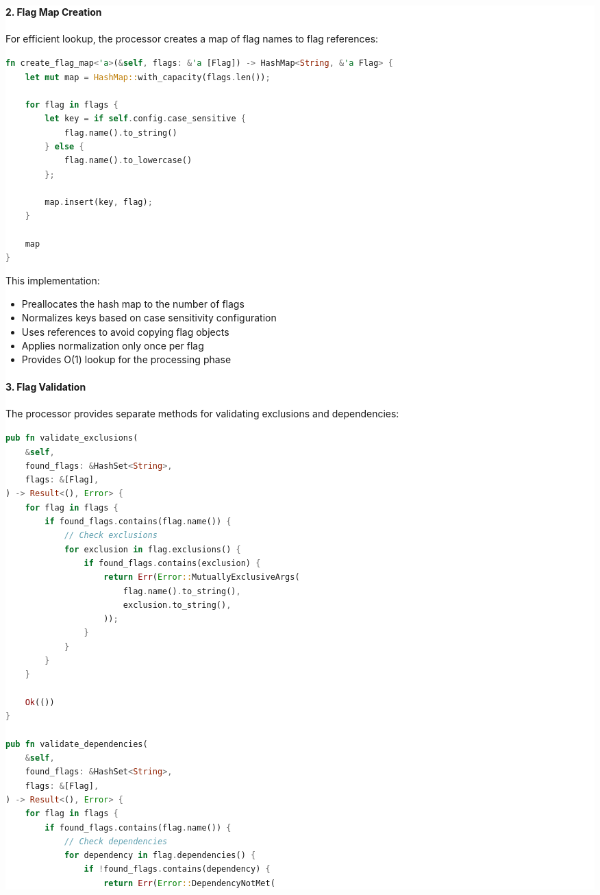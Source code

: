 #### 2. Flag Map Creation
For efficient lookup, the processor creates a map of flag names to flag references:

```rust
fn create_flag_map<'a>(&self, flags: &'a [Flag]) -> HashMap<String, &'a Flag> {
    let mut map = HashMap::with_capacity(flags.len());
    
    for flag in flags {
        let key = if self.config.case_sensitive {
            flag.name().to_string()
        } else {
            flag.name().to_lowercase()
        };
        
        map.insert(key, flag);
    }
    
    map
}
```

This implementation:
- Preallocates the hash map to the number of flags
- Normalizes keys based on case sensitivity configuration
- Uses references to avoid copying flag objects
- Applies normalization only once per flag
- Provides O(1) lookup for the processing phase

#### 3. Flag Validation
The processor provides separate methods for validating exclusions and dependencies:

```rust
pub fn validate_exclusions(
    &self,
    found_flags: &HashSet<String>,
    flags: &[Flag],
) -> Result<(), Error> {
    for flag in flags {
        if found_flags.contains(flag.name()) {
            // Check exclusions
            for exclusion in flag.exclusions() {
                if found_flags.contains(exclusion) {
                    return Err(Error::MutuallyExclusiveArgs(
                        flag.name().to_string(),
                        exclusion.to_string(),
                    ));
                }
            }
        }
    }
    
    Ok(())
}

pub fn validate_dependencies(
    &self,
    found_flags: &HashSet<String>,
    flags: &[Flag],
) -> Result<(), Error> {
    for flag in flags {
        if found_flags.contains(flag.name()) {
            // Check dependencies
            for dependency in flag.dependencies() {
                if !found_flags.contains(dependency) {
                    return Err(Error::DependencyNotMet(
```